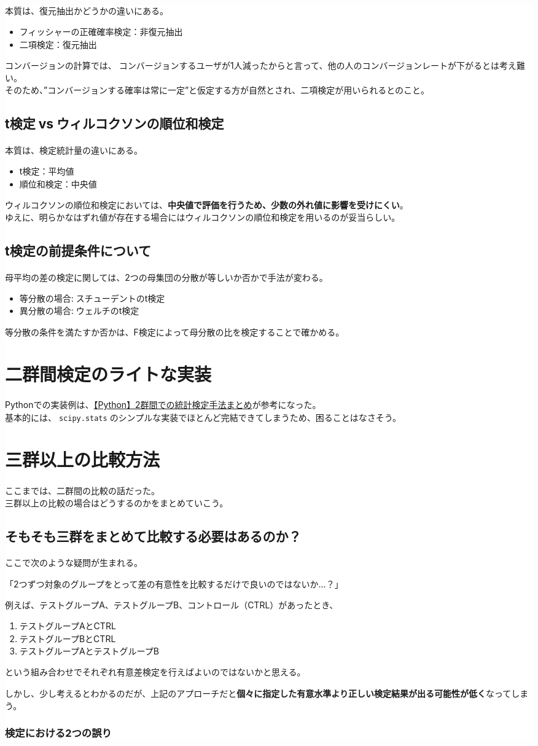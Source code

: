 本質は、復元抽出かどうかの違いにある。

* フィッシャーの正確確率検定：非復元抽出
* 二項検定：復元抽出

コンバージョンの計算では、 コンバージョンするユーザが1人減ったからと言って、他の人のコンバージョンレートが下がるとは考え難い。\
そのため、”コンバージョンする確率は常に一定”と仮定する方が自然とされ、二項検定が用いられるとのこと。

## t検定 vs ウィルコクソンの順位和検定

本質は、検定統計量の違いにある。

* t検定：平均値
* 順位和検定：中央値
    

ウィルコクソンの順位和検定においては、**中央値で評価を行うため、少数の外れ値に影響を受けにくい**。\
ゆえに、明らかなはずれ値が存在する場合にはウィルコクソンの順位和検定を用いるのが妥当らしい。

## t検定の前提条件について

母平均の差の検定に関しては、2つの母集団の分散が等しいか否かで手法が変わる。

* 等分散の場合: スチューデントのt検定
* 異分散の場合: ウェルチのt検定

等分散の条件を満たすか否かは、F検定によって母分散の比を検定することで確かめる。

# 二群間検定のライトな実装

Pythonでの実装例は、[【Python】2群間での統計検定手法まとめ](https://qiita.com/suaaa7/items/745ac1ca0a8d6753cf60)が参考になった。\
基本的には、 `scipy.stats` のシンプルな実装でほとんど完結できてしまうため、困ることはなさそう。

# 三群以上の比較方法

ここまでは、二群間の比較の話だった。\
三群以上の比較の場合はどうするのかをまとめていこう。

## そもそも三群をまとめて比較する必要はあるのか？

ここで次のような疑問が生まれる。

「2つずつ対象のグループをとって差の有意性を比較するだけで良いのではないか…？」

例えば、テストグループA、テストグループB、コントロール（CTRL）があったとき、

1. テストグループAとCTRL
2. テストグループBとCTRL
3. テストグループAとテストグループB

という組み合わせでそれぞれ有意差検定を行えばよいのではないかと思える。

しかし、少し考えるとわかるのだが、上記のアプローチだと**個々に指定した有意水準より正しい検定結果が出る可能性が低く**なってしまう。

### 検定における2つの誤り
